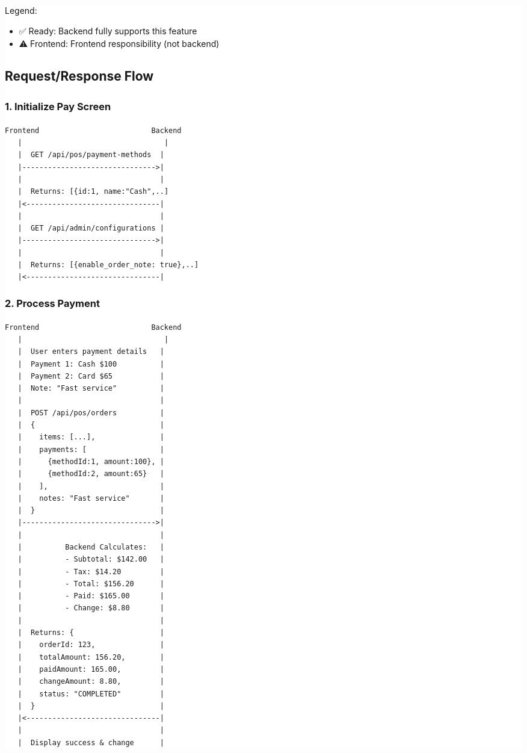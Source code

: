 Legend:
- ✅ Ready: Backend fully supports this feature
- ⚠️ Frontend: Frontend responsibility (not backend)

## Request/Response Flow

### 1. Initialize Pay Screen

```
Frontend                          Backend
   |                                 |
   |  GET /api/pos/payment-methods  |
   |------------------------------->|
   |                                |
   |  Returns: [{id:1, name:"Cash",..]
   |<-------------------------------|
   |                                |
   |  GET /api/admin/configurations |
   |------------------------------->|
   |                                |
   |  Returns: [{enable_order_note: true},..]
   |<-------------------------------|
```

### 2. Process Payment

```
Frontend                          Backend
   |                                 |
   |  User enters payment details   |
   |  Payment 1: Cash $100          |
   |  Payment 2: Card $65           |
   |  Note: "Fast service"          |
   |                                |
   |  POST /api/pos/orders          |
   |  {                             |
   |    items: [...],               |
   |    payments: [                 |
   |      {methodId:1, amount:100}, |
   |      {methodId:2, amount:65}   |
   |    ],                          |
   |    notes: "Fast service"       |
   |  }                             |
   |------------------------------->|
   |                                |
   |          Backend Calculates:   |
   |          - Subtotal: $142.00   |
   |          - Tax: $14.20         |
   |          - Total: $156.20      |
   |          - Paid: $165.00       |
   |          - Change: $8.80       |
   |                                |
   |  Returns: {                    |
   |    orderId: 123,               |
   |    totalAmount: 156.20,        |
   |    paidAmount: 165.00,         |
   |    changeAmount: 8.80,         |
   |    status: "COMPLETED"         |
   |  }                             |
   |<-------------------------------|
   |                                |
   |  Display success & change      |
```
